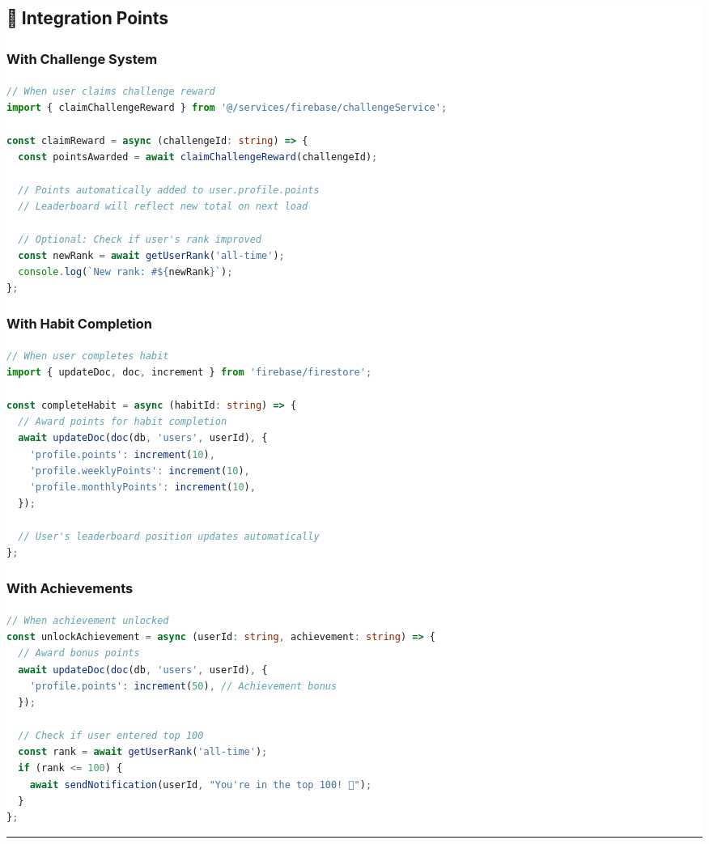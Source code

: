 
## 🔄 Integration Points

### With Challenge System

```typescript
// When user claims challenge reward
import { claimChallengeReward } from '@/services/firebase/challengeService';

const claimReward = async (challengeId: string) => {
  const pointsAwarded = await claimChallengeReward(challengeId);
  
  // Points automatically added to user.profile.points
  // Leaderboard will reflect new total on next load
  
  // Optional: Check if user's rank improved
  const newRank = await getUserRank('all-time');
  console.log(`New rank: #${newRank}`);
};
```

### With Habit Completion

```typescript
// When user completes habit
import { updateDoc, doc, increment } from 'firebase/firestore';

const completeHabit = async (habitId: string) => {
  // Award points for habit completion
  await updateDoc(doc(db, 'users', userId), {
    'profile.points': increment(10),
    'profile.weeklyPoints': increment(10),
    'profile.monthlyPoints': increment(10),
  });
  
  // User's leaderboard position updates automatically
};
```

### With Achievements

```typescript
// When achievement unlocked
const unlockAchievement = async (userId: string, achievement: string) => {
  // Award bonus points
  await updateDoc(doc(db, 'users', userId), {
    'profile.points': increment(50), // Achievement bonus
  });
  
  // Check if user entered top 100
  const rank = await getUserRank('all-time');
  if (rank <= 100) {
    await sendNotification(userId, "You're in the top 100! 🎉");
  }
};
```

---